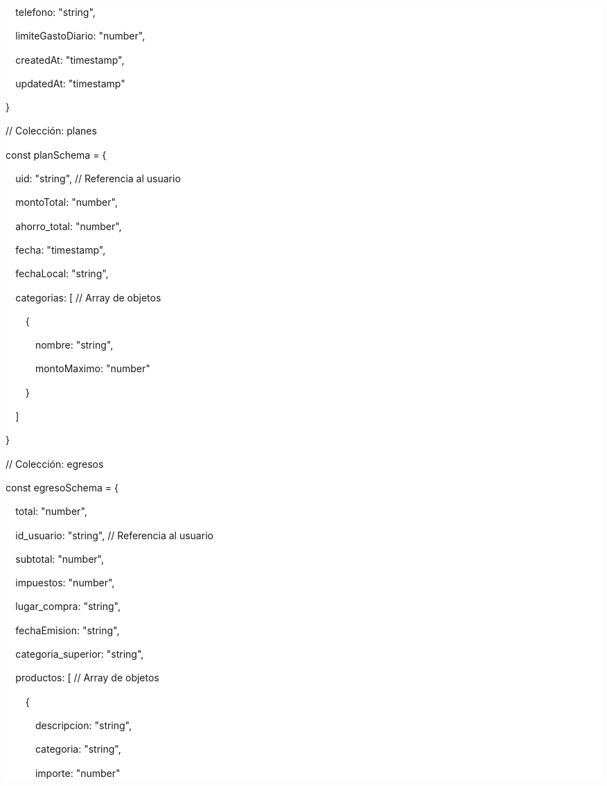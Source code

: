 `  `telefono: "string", 

`  `limiteGastoDiario: "number", 

`  `createdAt: "timestamp", 

`  `updatedAt: "timestamp" 

} 

// Colección: planes   

const planSchema = { 

`  `uid: "string", // Referencia al usuario 

`  `montoTotal: "number", 

`  `ahorro\_total: "number", 

`  `fecha: "timestamp", 

`  `fechaLocal: "string", 

`  `categorias: [ // Array de objetos 

`    `{ 

`      `nombre: "string", 

`      `montoMaximo: "number" 

`    `} 

`  `] 

} 

// Colección: egresos 

const egresoSchema = { 

`  `total: "number", 

`  `id\_usuario: "string", // Referencia al usuario 

`  `subtotal: "number", 

`  `impuestos: "number", 

`  `lugar\_compra: "string", 

`  `fechaEmision: "string", 

`  `categoria\_superior: "string", 

`  `productos: [ // Array de objetos 

`    `{ 

`      `descripcion: "string", 

`      `categoria: "string", 

`      `importe: "number" 

